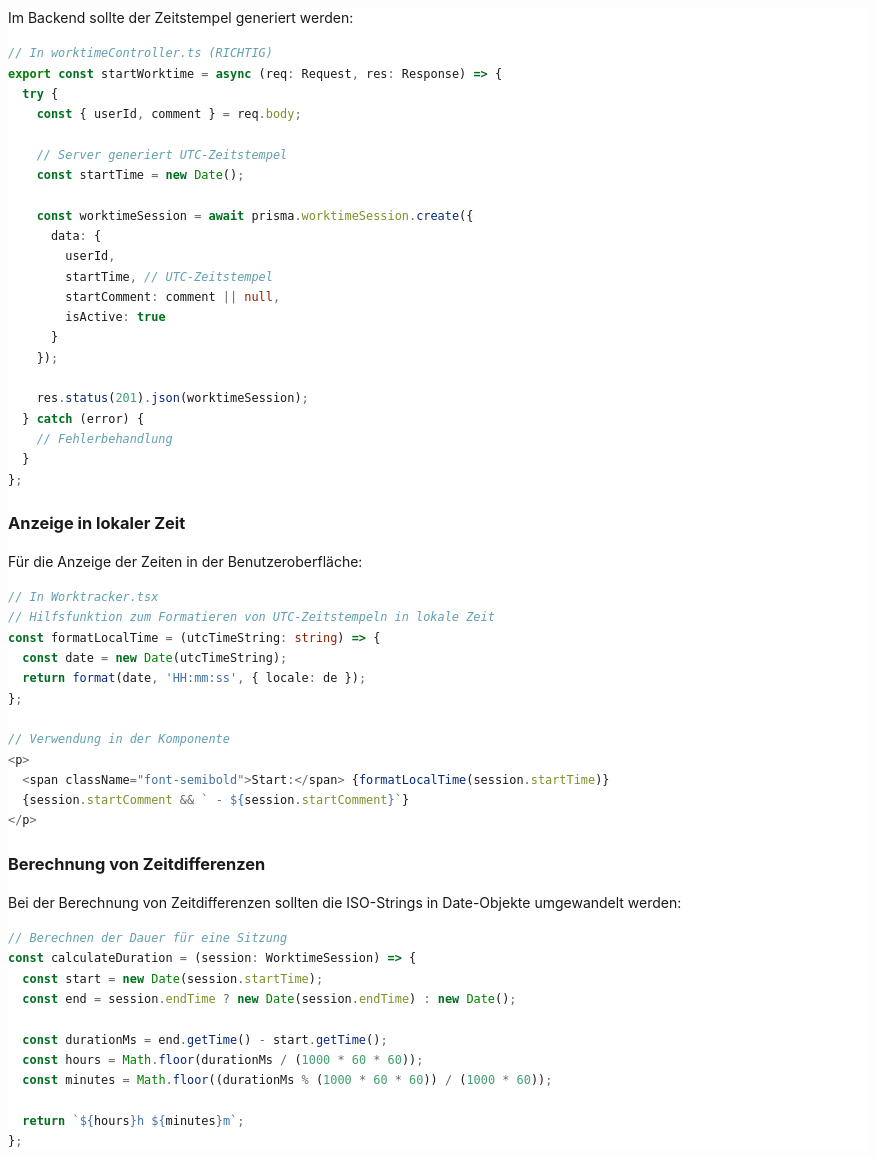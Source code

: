Im Backend sollte der Zeitstempel generiert werden:

```typescript
// In worktimeController.ts (RICHTIG)
export const startWorktime = async (req: Request, res: Response) => {
  try {
    const { userId, comment } = req.body;
    
    // Server generiert UTC-Zeitstempel
    const startTime = new Date();
    
    const worktimeSession = await prisma.worktimeSession.create({
      data: {
        userId,
        startTime, // UTC-Zeitstempel
        startComment: comment || null,
        isActive: true
      }
    });
    
    res.status(201).json(worktimeSession);
  } catch (error) {
    // Fehlerbehandlung
  }
};
```

### Anzeige in lokaler Zeit

Für die Anzeige der Zeiten in der Benutzeroberfläche:

```typescript
// In Worktracker.tsx
// Hilfsfunktion zum Formatieren von UTC-Zeitstempeln in lokale Zeit
const formatLocalTime = (utcTimeString: string) => {
  const date = new Date(utcTimeString);
  return format(date, 'HH:mm:ss', { locale: de });
};

// Verwendung in der Komponente
<p>
  <span className="font-semibold">Start:</span> {formatLocalTime(session.startTime)}
  {session.startComment && ` - ${session.startComment}`}
</p>
```

### Berechnung von Zeitdifferenzen

Bei der Berechnung von Zeitdifferenzen sollten die ISO-Strings in Date-Objekte umgewandelt werden:

```typescript
// Berechnen der Dauer für eine Sitzung
const calculateDuration = (session: WorktimeSession) => {
  const start = new Date(session.startTime);
  const end = session.endTime ? new Date(session.endTime) : new Date();
  
  const durationMs = end.getTime() - start.getTime();
  const hours = Math.floor(durationMs / (1000 * 60 * 60));
  const minutes = Math.floor((durationMs % (1000 * 60 * 60)) / (1000 * 60));
  
  return `${hours}h ${minutes}m`;
};
```
